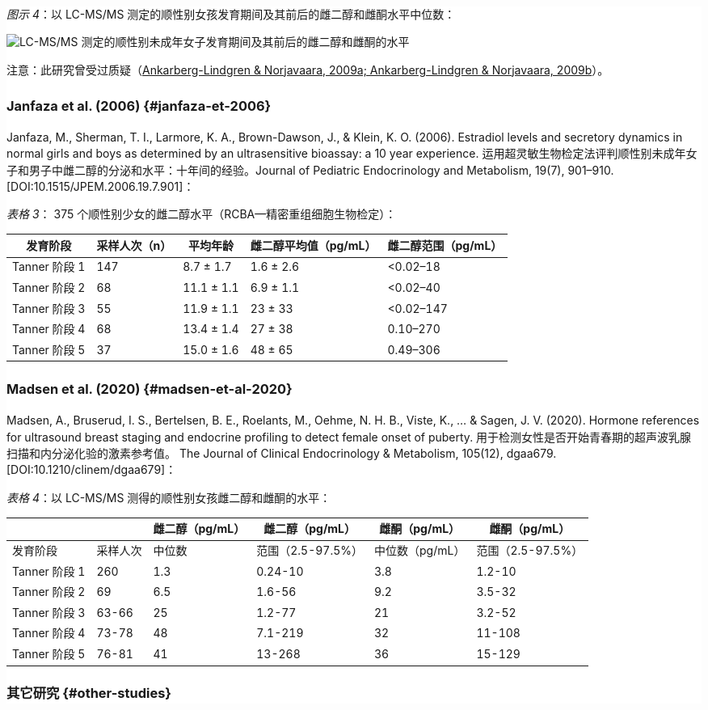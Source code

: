 *图示 4*：以 LC-MS/MS 测定的顺性别女孩发育期间及其前后的雌二醇和雌酮水平中位数：

![LC-MS/MS 测定的顺性别未成年女子发育期间及其前后的雌二醇和雌酮的水平](https://transfemscience.org/assets/images/ienpbnhbjz251.png)

注意：此研究曾受过质疑（[Ankarberg-Lindgren & Norjavaara, 2009a; Ankarberg-Lindgren & Norjavaara, 2009b](https://doi.org/10.1309/AJCPA65OUUFASOAN)）。

### Janfaza et al. (2006) {#janfaza-et-2006}

Janfaza, M., Sherman, T. I., Larmore, K. A., Brown-Dawson, J., & Klein, K. O. (2006).
Estradiol levels and secretory dynamics in normal girls and boys as determined by an ultrasensitive bioassay: a 10 year experience.
运用超灵敏生物检定法评判顺性别未成年女子和男子中雌二醇的分泌和水平：十年间的经验。Journal of Pediatric Endocrinology and
Metabolism, 19(7), 901–910. [DOI:10.1515/JPEM.2006.19.7.901]：

*表格 3*： 375 个顺性别少女的雌二醇水平（RCBA—精密重组细胞生物检定）：

| 发育阶段        | 采样人次（n） | 平均年龄       | 雌二醇平均值（pg/mL） | 雌二醇范围（pg/mL） |
|-------------|---------|------------|---------------|--------------|
| Tanner 阶段 1 | 147     | 8.7 ± 1.7  | 1.6 ± 2.6     | <0.02–18     |
| Tanner 阶段 2 | 68      | 11.1 ± 1.1 | 6.9 ± 1.1     | <0.02–40     |
| Tanner 阶段 3 | 55      | 11.9 ± 1.1 | 23 ± 33       | <0.02–147    |
| Tanner 阶段 4 | 68      | 13.4 ± 1.4 | 27 ± 38       | 0.10–270     |
| Tanner 阶段 5 | 37      | 15.0 ± 1.6 | 48 ± 65       | 0.49–306     |

### Madsen et al. (2020) {#madsen-et-al-2020}

Madsen, A., Bruserud, I. S., Bertelsen, B. E., Roelants, M., Oehme, N. H. B., Viste, K., … & Sagen, J. V. (2020).
Hormone references for ultrasound breast staging and endocrine profiling to detect female onset of puberty.
用于检测女性是否开始青春期的超声波乳腺扫描和内分泌化验的激素参考值。 The Journal of Clinical Endocrinology & Metabolism,
105(12), dgaa679. [DOI:10.1210/clinem/dgaa679]：

*表格 4*：以 LC-MS/MS 测得的顺性别女孩雌二醇和雌酮的水平：

|             |       | 雌二醇（pg/mL）        | 雌二醇（pg/mL）          | 雌酮（pg/mL）         | 雌酮（pg/mL） |
|-------------|-------|------------|-----------|------------|-----------|
| 发育阶段        | 采样人次     | 中位数 | 范围（2.5-97.5%） | 中位数（pg/mL） | 范围（2.5-97.5%） |
| Tanner 阶段 1 | 260   | 1.3        | 0.24-10    | 3.8         | 1.2-10    |
| Tanner 阶段 2 | 69    | 6.5        | 1.6-56     | 9.2         | 3.5-32     |
| Tanner 阶段 3 | 63-66 | 25         | 1.2-77    | 21         | 3.2-52     |
| Tanner 阶段 4 | 73-78 | 48         | 7.1-219     | 32         | 11-108     |
| Tanner 阶段 5 | 76-81 | 41         | 13-268    | 36         | 15-129    |

### 其它研究 {#other-studies}


[doi-49b32caa]: https://doi.org/10.1210/clinem/dgz196
